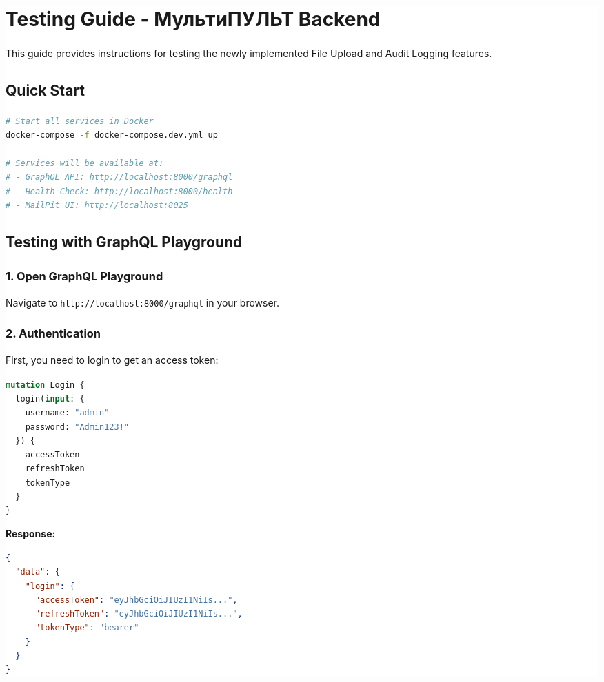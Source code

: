 # Testing Guide - МультиПУЛЬТ Backend

This guide provides instructions for testing the newly implemented File Upload and Audit Logging features.

## Quick Start

```bash
# Start all services in Docker
docker-compose -f docker-compose.dev.yml up

# Services will be available at:
# - GraphQL API: http://localhost:8000/graphql
# - Health Check: http://localhost:8000/health
# - MailPit UI: http://localhost:8025
```

## Testing with GraphQL Playground

### 1. Open GraphQL Playground

Navigate to `http://localhost:8000/graphql` in your browser.

### 2. Authentication

First, you need to login to get an access token:

```graphql
mutation Login {
  login(input: {
    username: "admin"
    password: "Admin123!"
  }) {
    accessToken
    refreshToken
    tokenType
  }
}
```

**Response:**
```json
{
  "data": {
    "login": {
      "accessToken": "eyJhbGciOiJIUzI1NiIs...",
      "refreshToken": "eyJhbGciOiJIUzI1NiIs...",
      "tokenType": "bearer"
    }
  }
}
```
